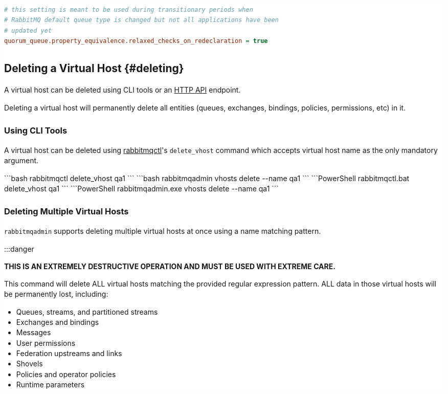 ```ini
# this setting is meant to be used during transitionary periods when
# RabbitMQ default queue type is changed but not all applications have been
# updated yet
quorum_queue.property_equivalence.relaxed_checks_on_redeclaration = true
```


## Deleting a Virtual Host {#deleting}

A virtual host can be deleted using CLI tools or an [HTTP API](./management) endpoint.

Deleting a virtual host will permanently delete all entities (queues, exchanges, bindings, policies, permissions, etc) in it.

### Using CLI Tools

A virtual host can be deleted using [rabbitmqctl](./cli)'s `delete_vhost` command
which accepts virtual host name as the only mandatory argument.

<Tabs groupId="examples">
<TabItem value="bash" label="rabbitmqctl with bash" default>
```bash
rabbitmqctl delete_vhost qa1
```
</TabItem>

<TabItem value="rabbitmqadmin" label="rabbitmqadmin with bash">
```bash
rabbitmqadmin vhosts delete --name qa1
```
</TabItem>

<TabItem value="PowerShell" label="rabbitmqctl with PowerShell">
```PowerShell
rabbitmqctl.bat delete_vhost qa1
```
</TabItem>

<TabItem value="rabbitmqadmin-PowerShell" label="rabbitmqadmin with PowerShell">
```PowerShell
rabbitmqadmin.exe vhosts delete --name qa1
```
</TabItem>
</Tabs>

### Deleting Multiple Virtual Hosts

`rabbitmqadmin` supports deleting multiple virtual hosts at once using a name matching pattern.

:::danger

**THIS IS AN EXTREMELY DESTRUCTIVE OPERATION AND MUST BE USED WITH EXTREME CARE.**

This command will delete ALL virtual hosts matching the provided regular expression pattern.
ALL data in those virtual hosts will be permanently lost, including:

 * Queues, streams, and partitioned streams
 * Exchanges and bindings
 * Messages
 * User permissions
 * Federation upstreams and links
 * Shovels
 * Policies and operator policies
 * Runtime parameters
